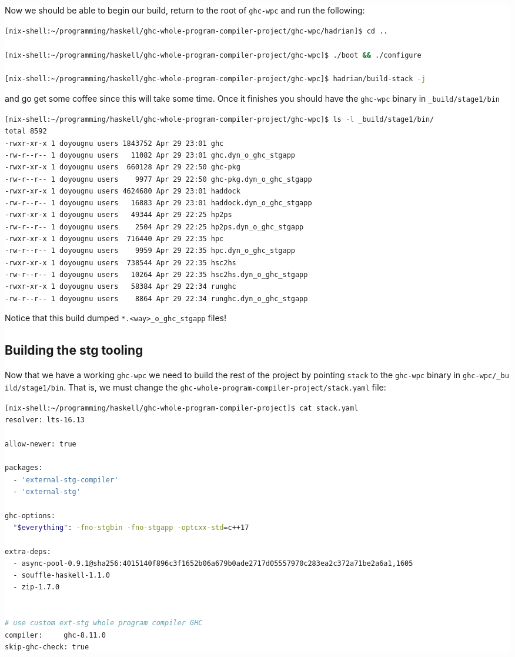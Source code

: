 Now we should be able to begin our build, return to the root of `ghc-wpc` and run the following:

```bash
[nix-shell:~/programming/haskell/ghc-whole-program-compiler-project/ghc-wpc/hadrian]$ cd ..

[nix-shell:~/programming/haskell/ghc-whole-program-compiler-project/ghc-wpc]$ ./boot && ./configure

[nix-shell:~/programming/haskell/ghc-whole-program-compiler-project/ghc-wpc]$ hadrian/build-stack -j
```

and go get some coffee since this will take some time. Once it finishes you should have the `ghc-wpc` binary in `_build/stage1/bin`

```bash
[nix-shell:~/programming/haskell/ghc-whole-program-compiler-project/ghc-wpc]$ ls -l _build/stage1/bin/
total 8592
-rwxr-xr-x 1 doyougnu users 1843752 Apr 29 23:01 ghc
-rw-r--r-- 1 doyougnu users   11082 Apr 29 23:01 ghc.dyn_o_ghc_stgapp
-rwxr-xr-x 1 doyougnu users  660128 Apr 29 22:50 ghc-pkg
-rw-r--r-- 1 doyougnu users    9977 Apr 29 22:50 ghc-pkg.dyn_o_ghc_stgapp
-rwxr-xr-x 1 doyougnu users 4624680 Apr 29 23:01 haddock
-rw-r--r-- 1 doyougnu users   16883 Apr 29 23:01 haddock.dyn_o_ghc_stgapp
-rwxr-xr-x 1 doyougnu users   49344 Apr 29 22:25 hp2ps
-rw-r--r-- 1 doyougnu users    2504 Apr 29 22:25 hp2ps.dyn_o_ghc_stgapp
-rwxr-xr-x 1 doyougnu users  716440 Apr 29 22:35 hpc
-rw-r--r-- 1 doyougnu users    9959 Apr 29 22:35 hpc.dyn_o_ghc_stgapp
-rwxr-xr-x 1 doyougnu users  738544 Apr 29 22:35 hsc2hs
-rw-r--r-- 1 doyougnu users   10264 Apr 29 22:35 hsc2hs.dyn_o_ghc_stgapp
-rwxr-xr-x 1 doyougnu users   58384 Apr 29 22:34 runghc
-rw-r--r-- 1 doyougnu users    8864 Apr 29 22:34 runghc.dyn_o_ghc_stgapp
```

Notice that this build dumped `*.<way>_o_ghc_stgapp` files!


<a id="org9ef4bc5"></a>

## Building the stg tooling

Now that we have a working `ghc-wpc` we need to build the rest of the project by pointing `stack` to the `ghc-wpc` binary in `ghc-wpc/_build/stage1/bin`. That is, we must change the `ghc-whole-program-compiler-project/stack.yaml` file:

```bash
[nix-shell:~/programming/haskell/ghc-whole-program-compiler-project]$ cat stack.yaml
resolver: lts-16.13

allow-newer: true

packages:
  - 'external-stg-compiler'
  - 'external-stg'

ghc-options:
  "$everything": -fno-stgbin -fno-stgapp -optcxx-std=c++17

extra-deps:
  - async-pool-0.9.1@sha256:4015140f896c3f1652b06a679b0ade2717d05557970c283ea2c372a71be2a6a1,1605
  - souffle-haskell-1.1.0
  - zip-1.7.0


# use custom ext-stg whole program compiler GHC
compiler:     ghc-8.11.0
skip-ghc-check: true
```

[^1]: This isn&rsquo;t completely true, there is the `RuntimeRep` type controls